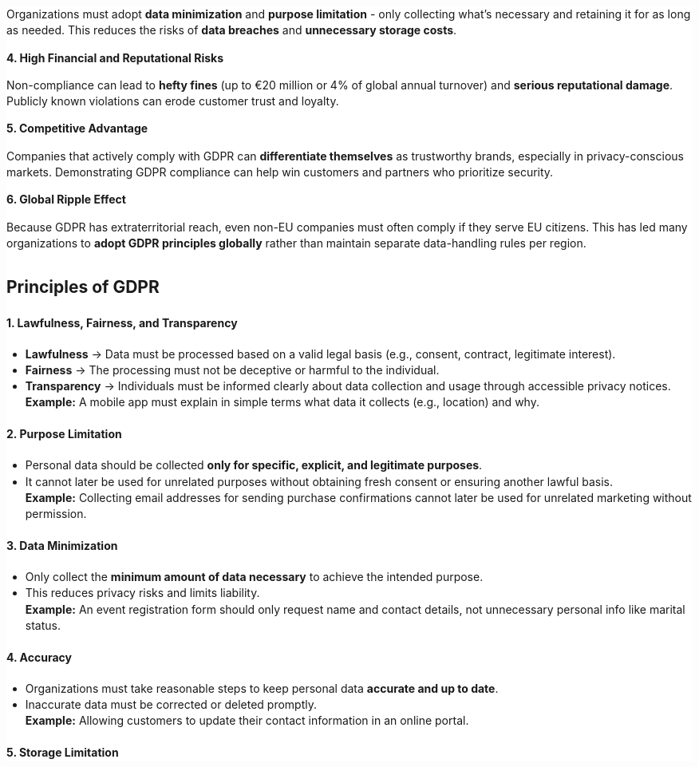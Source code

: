 Organizations must adopt **data minimization** and **purpose limitation** - only collecting what’s necessary and retaining it for as long as needed. This reduces the risks of **data breaches** and **unnecessary storage costs**.

**4. High Financial and Reputational Risks**

Non-compliance can lead to **hefty fines** (up to €20 million or 4% of global annual turnover) and **serious reputational damage**. Publicly known violations can erode customer trust and loyalty.

**5. Competitive Advantage**

Companies that actively comply with GDPR can **differentiate themselves** as trustworthy brands, especially in privacy-conscious markets. Demonstrating GDPR compliance can help win customers and partners who prioritize security.

**6. Global Ripple Effect**

Because GDPR has extraterritorial reach, even non-EU companies must often comply if they serve EU citizens. This has led many organizations to **adopt GDPR principles globally** rather than maintain separate data-handling rules per region.

## Principles of GDPR

#### **1. Lawfulness, Fairness, and Transparency**

* **Lawfulness** → Data must be processed based on a valid legal basis (e.g., consent, contract, legitimate interest).
* **Fairness** → The processing must not be deceptive or harmful to the individual.
* **Transparency** → Individuals must be informed clearly about data collection and usage through accessible privacy notices.\
  **Example:** A mobile app must explain in simple terms what data it collects (e.g., location) and why.

#### **2. Purpose Limitation**

* Personal data should be collected **only for specific, explicit, and legitimate purposes**.
* It cannot later be used for unrelated purposes without obtaining fresh consent or ensuring another lawful basis.\
  **Example:** Collecting email addresses for sending purchase confirmations cannot later be used for unrelated marketing without permission.

#### **3. Data Minimization**

* Only collect the **minimum amount of data necessary** to achieve the intended purpose.
* This reduces privacy risks and limits liability.\
  **Example:** An event registration form should only request name and contact details, not unnecessary personal info like marital status.

#### **4. Accuracy**

* Organizations must take reasonable steps to keep personal data **accurate and up to date**.
* Inaccurate data must be corrected or deleted promptly.\
  **Example:** Allowing customers to update their contact information in an online portal.

#### **5. Storage Limitation**
